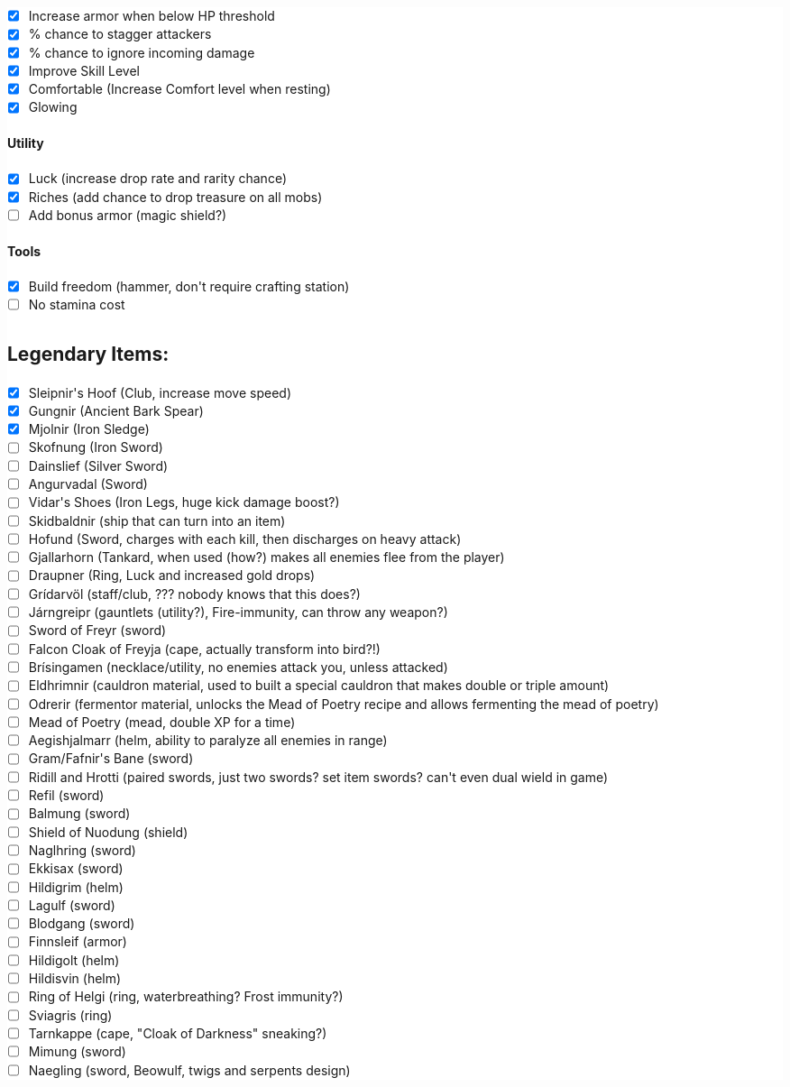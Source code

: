 - [X] Increase armor when below HP threshold
- [X] % chance to stagger attackers
- [X] % chance to ignore incoming damage
- [X] Improve Skill Level
- [X] Comfortable (Increase Comfort level when resting)
- [X] Glowing

#### Utility
- [X] Luck (increase drop rate and rarity chance)
- [X] Riches (add chance to drop treasure on all mobs)
- [ ] Add bonus armor (magic shield?)

#### Tools
- [X] Build freedom (hammer, don't require crafting station)
- [ ] No stamina cost

## Legendary Items:

- [X] Sleipnir's Hoof (Club, increase move speed)
- [X] Gungnir (Ancient Bark Spear)
- [X] Mjolnir (Iron Sledge)
- [ ] Skofnung (Iron Sword)
- [ ] Dainslief (Silver Sword)
- [ ] Angurvadal (Sword)
- [ ] Vidar's Shoes (Iron Legs, huge kick damage boost?)
- [ ] Skidbaldnir (ship that can turn into an item)
- [ ] Hofund (Sword, charges with each kill, then discharges on heavy attack)
- [ ] Gjallarhorn (Tankard, when used (how?) makes all enemies flee from the player)
- [ ] Draupner (Ring, Luck and increased gold drops)
- [ ] Grídarvöl (staff/club, ??? nobody knows that this does?)
- [ ] Járngreipr (gauntlets (utility?), Fire-immunity, can throw any weapon?)
- [ ] Sword of Freyr (sword)
- [ ] Falcon Cloak of Freyja (cape, actually transform into bird?!)
- [ ] Brísingamen (necklace/utility, no enemies attack you, unless attacked)
- [ ] Eldhrimnir (cauldron material, used to built a special cauldron that makes double or triple amount)
- [ ] Odrerir (fermentor material, unlocks the Mead of Poetry recipe and allows fermenting the mead of poetry)
- [ ] Mead of Poetry (mead, double XP for a time)
- [ ] Aegishjalmarr (helm, ability to paralyze all enemies in range)
- [ ] Gram/Fafnir's Bane (sword)
- [ ] Ridill and Hrotti (paired swords, just two swords? set item swords? can't even dual wield in game)
- [ ] Refil (sword)
- [ ] Balmung (sword)
- [ ] Shield of Nuodung (shield)
- [ ] Naglhring (sword)
- [ ] Ekkisax (sword)
- [ ] Hildigrim (helm)
- [ ] Lagulf (sword)
- [ ] Blodgang (sword)
- [ ] Finnsleif (armor)
- [ ] Hildigolt (helm)
- [ ] Hildisvin (helm)
- [ ] Ring of Helgi (ring, waterbreathing? Frost immunity?)
- [ ] Sviagris (ring)
- [ ] Tarnkappe (cape, "Cloak of Darkness" sneaking?)
- [ ] Mimung (sword)
- [ ] Naegling (sword, Beowulf, twigs and serpents design)
